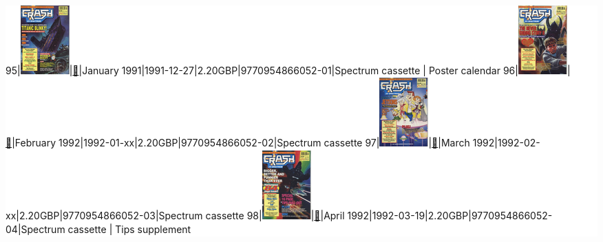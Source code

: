 95|![95](crash/95.png)|[🔗][95]|January 1991|1991-12-27|2.20GBP|9770954866052-01|Spectrum cassette &vert; Poster calendar
96|![96](crash/96.png)|[🔗][96]|February 1992|1992-01-xx|2.20GBP|9770954866052-02|Spectrum cassette
97|![97](crash/97.png)|[🔗][97]|March 1992|1992-02-xx|2.20GBP|9770954866052-03|Spectrum cassette
98|![98](crash/98.png)|[🔗][98]|April 1992|1992-03-19|2.20GBP|9770954866052-04|Spectrum cassette &vert; Tips supplement 

[1]: https://archive.org/details/Crash_Magazine_001
[2]: https://archive.org/details/Crash_Magazine_002
[3]: https://archive.org/details/Crash_Magazine_003
[4]: https://archive.org/details/Crash_Magazine_004
[5]: https://archive.org/details/Crash_Magazine_005
[6]: https://archive.org/details/Crash_Magazine_006
[7]: https://archive.org/details/Crash_Magazine_007
[8]: https://archive.org/details/Crash_Magazine_008
[9]: https://archive.org/details/Crash_Magazine_009
[10]: https://archive.org/details/Crash_Magazine_010
[11]: https://archive.org/details/Crash_Magazine_011
[12]: https://archive.org/details/crash-magazine-12
[13]: https://archive.org/details/Crash_Magazine_013
[14]: https://archive.org/details/Crash_Magazine_014
[15]: https://archive.org/details/Crash_Magazine_015
[16]: https://archive.org/details/Crash_Magazine_016
[17]: https://archive.org/details/Crash_Magazine_017
[18]: https://archive.org/details/Crash_Magazine_018
[19]: https://archive.org/details/Crash_Magazine_019
[20]: https://archive.org/details/Crash_Magazine_020
[21]: https://archive.org/details/Crash_Magazine_021
[22]: https://archive.org/details/Crash_Magazine_022
[23]: https://archive.org/details/Crash_Magazine_023
[24]: https://archive.org/details/Crash_Magazine_Hi_024
[25]: https://archive.org/details/Crash_Magazine_025
[26]: https://archive.org/details/Crash_Magazine_026
[27]: https://archive.org/details/Crash_Magazine_027
[28]: https://archive.org/details/Crash_Magazine_028
[29]: https://archive.org/details/Crash_Magazine_029
[30]: https://archive.org/details/Crash_Magazine_030
[31]: https://archive.org/details/Crash_Magazine_031
[32]: https://archive.org/details/Crash_Magazine_032
[33]: https://archive.org/details/Crash_Magazine_033
[34]: https://archive.org/details/Crash_Magazine_034
[35]: https://archive.org/details/Crash_Magazine_035
[36]: https://archive.org/details/crash-magazine-36
[37]: https://archive.org/details/Crash_Magazine_037
[38]: https://archive.org/details/Crash_Magazine_038
[39]: https://archive.org/details/Crash_Magazine_039
[40]: https://archive.org/details/Crash_Magazine_040
[41]: https://archive.org/details/Crash_Magazine_041
[42]: https://archive.org/details/Crash_Magazine_042
[43]: https://archive.org/details/Crash_Magazine_043
[44]: https://archive.org/details/Crash_Magazine_044
[45]: https://archive.org/details/crash-magazine-45
[46]: https://archive.org/details/crash-magazine-46
[47]: https://archive.org/details/Crash_Magazine_047
[48]: https://archive.org/details/crash-magazine-48
[49]: https://archive.org/details/Crash_Magazine_049
[50]: https://archive.org/details/Crash_Magazine_050
[51]: https://archive.org/details/Crash_Magazine_051
[52]: https://archive.org/details/Crash_Magazine_052
[53]: https://archive.org/details/Crash_Magazine_053
[54]: https://archive.org/details/Crash_Magazine_054
[55]: https://archive.org/details/Crash_Magazine_055
[56]: https://archive.org/details/Crash_Magazine_056
[57]: https://archive.org/details/Crash_Magazine_057
[58]: https://archive.org/details/Crash_Magazine_058
[59]: https://archive.org/details/crash-magazine-59
[60]: https://archive.org/details/Crash_Magazine_060
[61]: https://archive.org/details/Crash_Magazine_061
[62]: https://archive.org/details/Crash_Magazine_062
[63]: https://archive.org/details/Crash_Magazine_063
[64]: https://archive.org/details/Crash_Magazine_064
[65]: https://archive.org/details/Crash_Magazine_065
[66]: https://archive.org/details/Crash_Magazine_066
[67]: https://archive.org/details/Crash_Magazine_067
[68]: https://archive.org/details/Crash_Magazine_068
[69]: https://archive.org/details/Crash_Magazine_069
[70]: https://archive.org/details/Crash_Magazine_070
[71]: https://archive.org/details/Crash_Magazine_071
[72]: https://archive.org/details/Crash_Magazine_072
[73]: https://archive.org/details/Crash_Magazine_073
[74]: https://archive.org/details/Crash_Magazine_074
[75]: https://archive.org/details/Crash_Magazine_075
[76]: https://archive.org/details/Crash_Magazine_076
[77]: https://archive.org/details/Crash_Magazine_077
[78]: https://archive.org/details/Crash_Magazine_078
[79]: https://archive.org/details/Crash_Magazine_079
[80]: https://archive.org/details/Crash_Magazine_080
[81]: https://archive.org/details/Crash_Magazine_081
[82]: https://archive.org/details/Crash_Magazine_082
[83]: https://archive.org/details/Crash_Magazine_083
[84]: https://archive.org/details/Crash_Magazine_084
[85]: https://archive.org/details/Crash_Magazine_085
[86]: https://archive.org/details/Crash_Magazine_086
[87]: https://archive.org/details/Crash_Magazine_087
[88]: https://archive.org/details/Crash_Magazine_088
[89]: https://archive.org/details/Crash_Magazine_089
[90]: https://archive.org/details/Crash_Magazine_090
[91]: https://archive.org/details/Crash_Magazine_091
[92]: https://archive.org/details/Crash_Magazine_092
[93]: https://archive.org/details/Crash_Magazine_093
[94]: https://archive.org/details/Crash_Magazine_094
[95]: https://archive.org/details/Crash_Magazine_095
[96]: https://archive.org/details/Crash_Magazine_096
[97]: https://archive.org/details/Crash_Magazine_097
[98]: https://archive.org/details/Crash_Magazine_098

[56e]: https://archive.org/details/crash-magazine-56-supp
[57e]: https://archive.org/details/crash-magazine-57-supp
